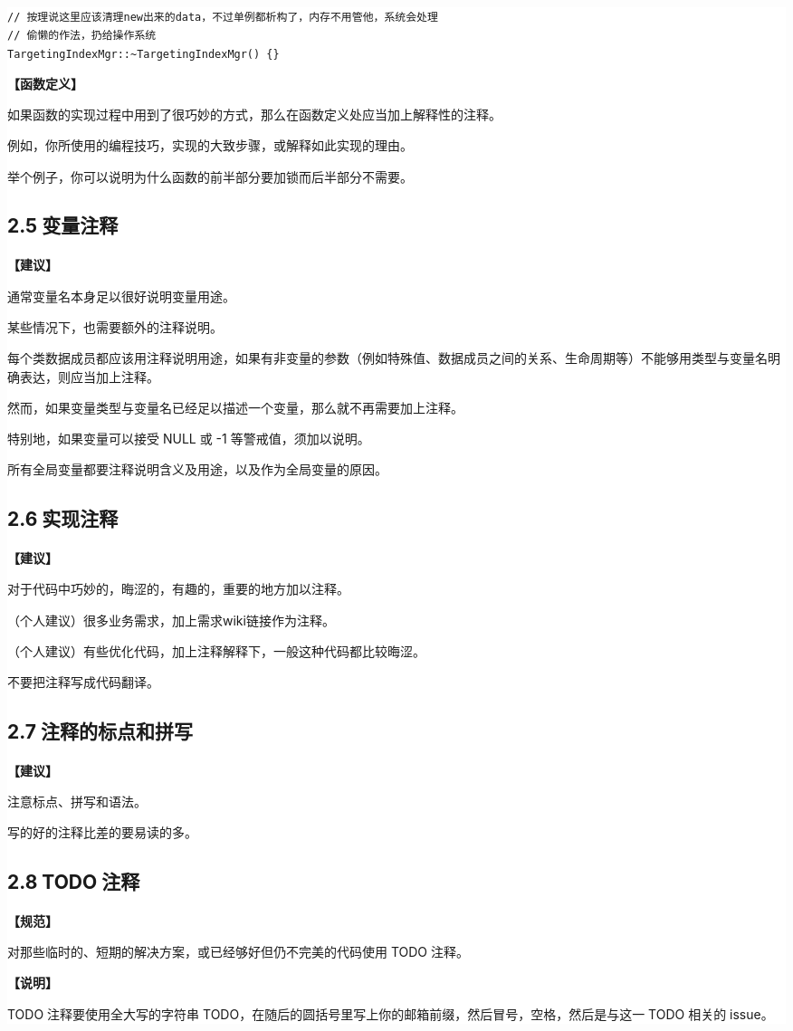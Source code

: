 ```C%2B%2B
// 按理说这里应该清理new出来的data，不过单例都析构了，内存不用管他，系统会处理
// 偷懒的作法，扔给操作系统
TargetingIndexMgr::~TargetingIndexMgr() {}
```

**【函数定义】**

如果函数的实现过程中用到了很巧妙的方式，那么在函数定义处应当加上解释性的注释。

例如，你所使用的编程技巧，实现的大致步骤，或解释如此实现的理由。

举个例子，你可以说明为什么函数的前半部分要加锁而后半部分不需要。

## 2.5 变量注释

**【建议】**

通常变量名本身足以很好说明变量用途。

某些情况下，也需要额外的注释说明。

每个类数据成员都应该用注释说明用途，如果有非变量的参数（例如特殊值、数据成员之间的关系、生命周期等）不能够用类型与变量名明确表达，则应当加上注释。

然而，如果变量类型与变量名已经足以描述一个变量，那么就不再需要加上注释。

特别地，如果变量可以接受 NULL 或 -1 等警戒值，须加以说明。

所有全局变量都要注释说明含义及用途，以及作为全局变量的原因。

## 2.6 实现注释

**【建议】**

对于代码中巧妙的，晦涩的，有趣的，重要的地方加以注释。

（个人建议）很多业务需求，加上需求wiki链接作为注释。

（个人建议）有些优化代码，加上注释解释下，一般这种代码都比较晦涩。

不要把注释写成代码翻译。

## 2.7 注释的标点和拼写

**【建议】**

注意标点、拼写和语法。

写的好的注释比差的要易读的多。

## 2.8 TODO 注释

**【规范】**

对那些临时的、短期的解决方案，或已经够好但仍不完美的代码使用 TODO 注释。

**【说明】**

TODO 注释要使用全大写的字符串 TODO，在随后的圆括号里写上你的邮箱前缀，然后冒号，空格，然后是与这一 TODO 相关的 issue。
